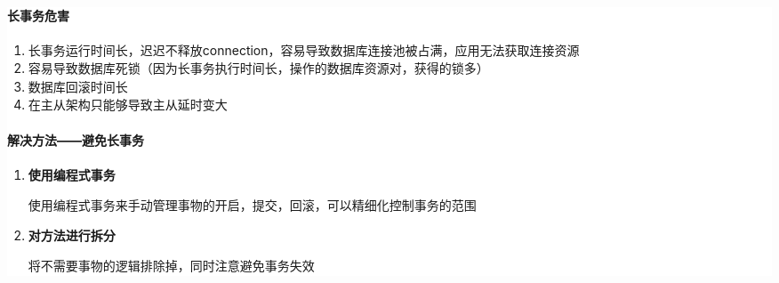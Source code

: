 #### 长事务危害

1. 长事务运行时间长，迟迟不释放connection，容易导致数据库连接池被占满，应用无法获取连接资源
2. 容易导致数据库死锁（因为长事务执行时间长，操作的数据库资源对，获得的锁多）
3. 数据库回滚时间长
4. 在主从架构只能够导致主从延时变大



#### 解决方法——避免长事务

1. **使用编程式事务**

   使用编程式事务来手动管理事物的开启，提交，回滚，可以精细化控制事务的范围

2. **对方法进行拆分**

   将不需要事物的逻辑排除掉，同时注意避免事务失效
